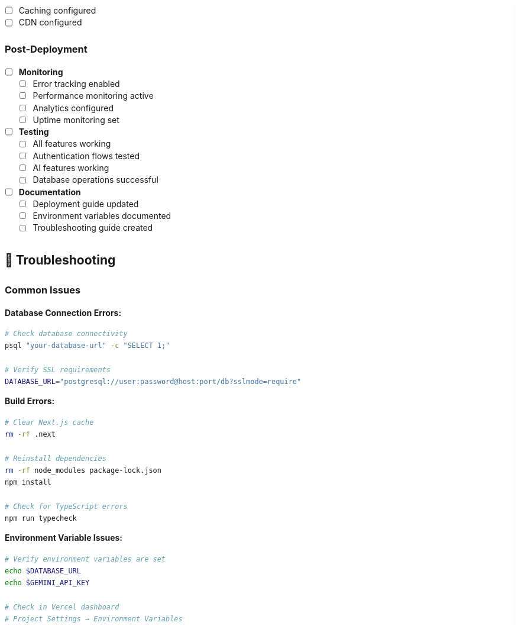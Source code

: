   * [ ] Caching configured
  * [ ] CDN configured

### Post-Deployment

* [ ] **Monitoring**
  * [ ] Error tracking enabled
  * [ ] Performance monitoring active
  * [ ] Analytics configured
  * [ ] Uptime monitoring set
* [ ] **Testing**
  * [ ] All features working
  * [ ] Authentication flows tested
  * [ ] AI features working
  * [ ] Database operations successful
* [ ] **Documentation**
  * [ ] Deployment guide updated
  * [ ] Environment variables documented
  * [ ] Troubleshooting guide created

## 🐛 Troubleshooting

### Common Issues

**Database Connection Errors:**

```bash
# Check database connectivity
psql "your-database-url" -c "SELECT 1;"

# Verify SSL requirements
DATABASE_URL="postgresql://user:password@host:port/db?sslmode=require"
```

**Build Errors:**

```bash
# Clear Next.js cache
rm -rf .next

# Reinstall dependencies
rm -rf node_modules package-lock.json
npm install

# Check for TypeScript errors
npm run typecheck
```

**Environment Variable Issues:**

```bash
# Verify environment variables are set
echo $DATABASE_URL
echo $GEMINI_API_KEY

# Check in Vercel dashboard
# Project Settings → Environment Variables
```
